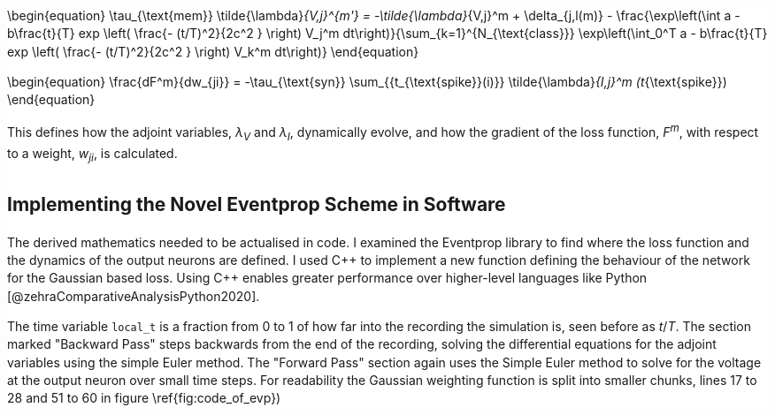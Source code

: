 \begin{equation}
\tau_{\text{mem}} \tilde{\lambda}_{V,j}^{m'} = -\tilde{\lambda}_{V,j}^m + \delta_{j,l(m)} - \frac{\exp\left(\int a - b\frac{t}{T} exp \left( \frac{- (t/T)^2}{2c^2 }  \right) V_j^m dt\right)}{\sum_{k=1}^{N_{\text{class}}} \exp\left(\int_0^T a - b\frac{t}{T} exp \left( \frac{- (t/T)^2}{2c^2 }  \right) V_k^m dt\right)}
\end{equation}



\begin{equation}
\frac{dF^m}{dw_{ji}} = -\tau_{\text{syn}} \sum_{\{t_{\text{spike}}(i)\}} \tilde{\lambda}_{I,j}^m (t_{\text{spike}})
\end{equation}

This defines how the adjoint variables, $\lambda_V$ and $\lambda_I$, dynamically evolve, and how the gradient of the loss function, $F^m$, with respect to a weight, $w_{ji}$, is calculated. 

## Implementing the Novel Eventprop Scheme in Software

The derived mathematics needed to be actualised in code. I examined the Eventprop library to find where the loss function and the dynamics of the output neurons are defined. I used C++ to implement a new function defining the behaviour of the network for the Gaussian based loss. Using C++ enables greater performance over higher-level languages like Python [@zehraComparativeAnalysisPython2020]. 

The time variable `local_t` is a fraction from 0 to 1 of how far into the recording the simulation is, seen before as $t/T$. The section marked "Backward Pass" steps backwards from the end of the recording, solving the differential equations for the adjoint variables using the simple Euler method. The "Forward Pass" section again uses the Simple Euler method to solve for the voltage at the output neuron over small time steps. For readability the Gaussian weighting function is split into smaller chunks, lines 17 to 28 and 51 to 60 in figure \ref{fig:code_of_evp})

